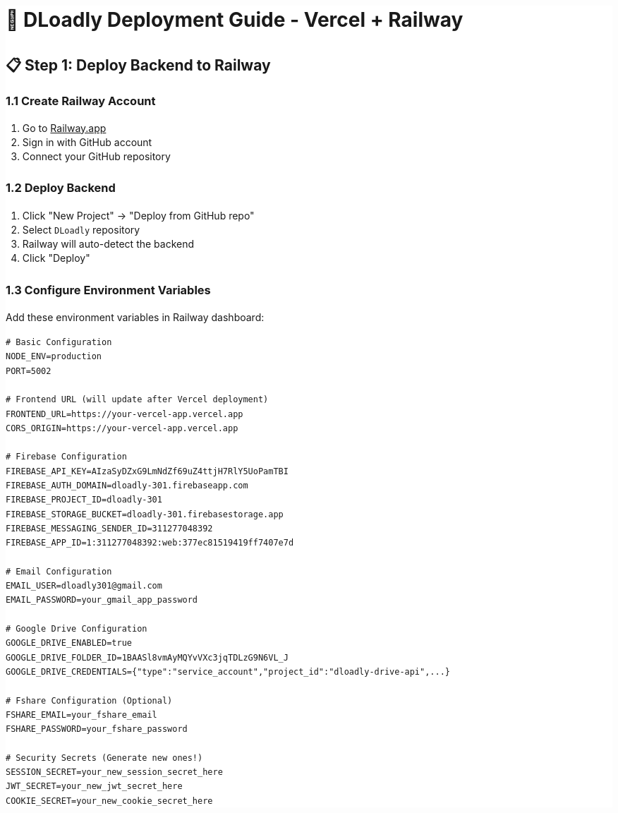 # 🚀 DLoadly Deployment Guide - Vercel + Railway

## 📋 **Step 1: Deploy Backend to Railway**

### **1.1 Create Railway Account**
1. Go to [Railway.app](https://railway.app)
2. Sign in with GitHub account
3. Connect your GitHub repository

### **1.2 Deploy Backend**
1. Click "New Project" → "Deploy from GitHub repo"
2. Select `DLoadly` repository
3. Railway will auto-detect the backend
4. Click "Deploy"

### **1.3 Configure Environment Variables**
Add these environment variables in Railway dashboard:

```env
# Basic Configuration
NODE_ENV=production
PORT=5002

# Frontend URL (will update after Vercel deployment)
FRONTEND_URL=https://your-vercel-app.vercel.app
CORS_ORIGIN=https://your-vercel-app.vercel.app

# Firebase Configuration
FIREBASE_API_KEY=AIzaSyDZxG9LmNdZf69uZ4ttjH7RlY5UoPamTBI
FIREBASE_AUTH_DOMAIN=dloadly-301.firebaseapp.com
FIREBASE_PROJECT_ID=dloadly-301
FIREBASE_STORAGE_BUCKET=dloadly-301.firebasestorage.app
FIREBASE_MESSAGING_SENDER_ID=311277048392
FIREBASE_APP_ID=1:311277048392:web:377ec81519419ff7407e7d

# Email Configuration
EMAIL_USER=dloadly301@gmail.com
EMAIL_PASSWORD=your_gmail_app_password

# Google Drive Configuration
GOOGLE_DRIVE_ENABLED=true
GOOGLE_DRIVE_FOLDER_ID=1BAASl8vmAyMQYvVXc3jqTDLzG9N6VL_J
GOOGLE_DRIVE_CREDENTIALS={"type":"service_account","project_id":"dloadly-drive-api",...}

# Fshare Configuration (Optional)
FSHARE_EMAIL=your_fshare_email
FSHARE_PASSWORD=your_fshare_password

# Security Secrets (Generate new ones!)
SESSION_SECRET=your_new_session_secret_here
JWT_SECRET=your_new_jwt_secret_here
COOKIE_SECRET=your_new_cookie_secret_here
```
